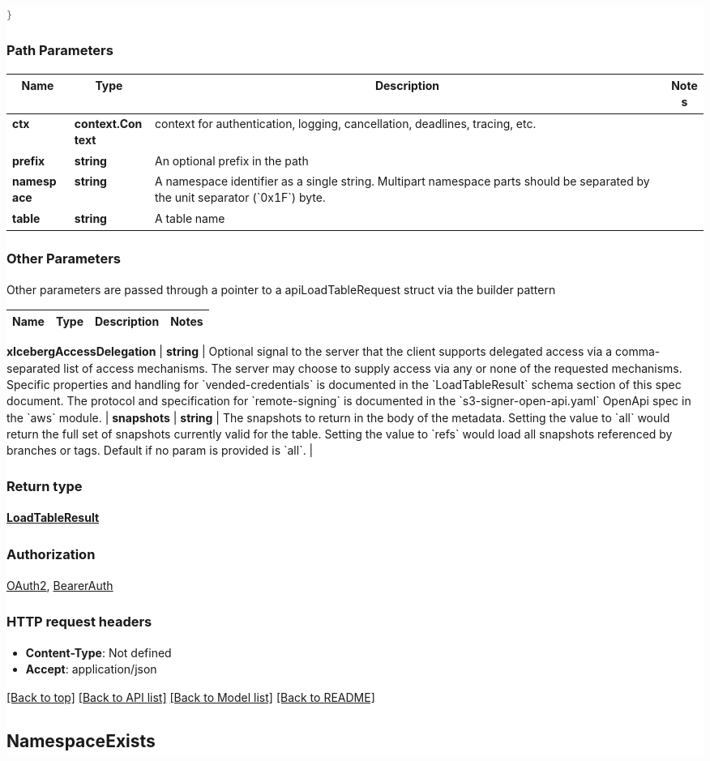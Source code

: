 ```go
}
```

### Path Parameters


Name | Type | Description  | Notes
------------- | ------------- | ------------- | -------------
**ctx** | **context.Context** | context for authentication, logging, cancellation, deadlines, tracing, etc.
**prefix** | **string** | An optional prefix in the path | 
**namespace** | **string** | A namespace identifier as a single string. Multipart namespace parts should be separated by the unit separator (&#x60;0x1F&#x60;) byte. | 
**table** | **string** | A table name | 

### Other Parameters

Other parameters are passed through a pointer to a apiLoadTableRequest struct via the builder pattern


Name | Type | Description  | Notes
------------- | ------------- | ------------- | -------------



 **xIcebergAccessDelegation** | **string** | Optional signal to the server that the client supports delegated access via a comma-separated list of access mechanisms.  The server may choose to supply access via any or none of the requested mechanisms.  Specific properties and handling for &#x60;vended-credentials&#x60; is documented in the &#x60;LoadTableResult&#x60; schema section of this spec document.  The protocol and specification for &#x60;remote-signing&#x60; is documented in the &#x60;s3-signer-open-api.yaml&#x60; OpenApi spec in the &#x60;aws&#x60; module.  | 
 **snapshots** | **string** | The snapshots to return in the body of the metadata. Setting the value to &#x60;all&#x60; would return the full set of snapshots currently valid for the table. Setting the value to &#x60;refs&#x60; would load all snapshots referenced by branches or tags. Default if no param is provided is &#x60;all&#x60;. | 

### Return type

[**LoadTableResult**](LoadTableResult.md)

### Authorization

[OAuth2](../README.md#OAuth2), [BearerAuth](../README.md#BearerAuth)

### HTTP request headers

- **Content-Type**: Not defined
- **Accept**: application/json

[[Back to top]](#) [[Back to API list]](../README.md#documentation-for-api-endpoints)
[[Back to Model list]](../README.md#documentation-for-models)
[[Back to README]](../README.md)


## NamespaceExists
